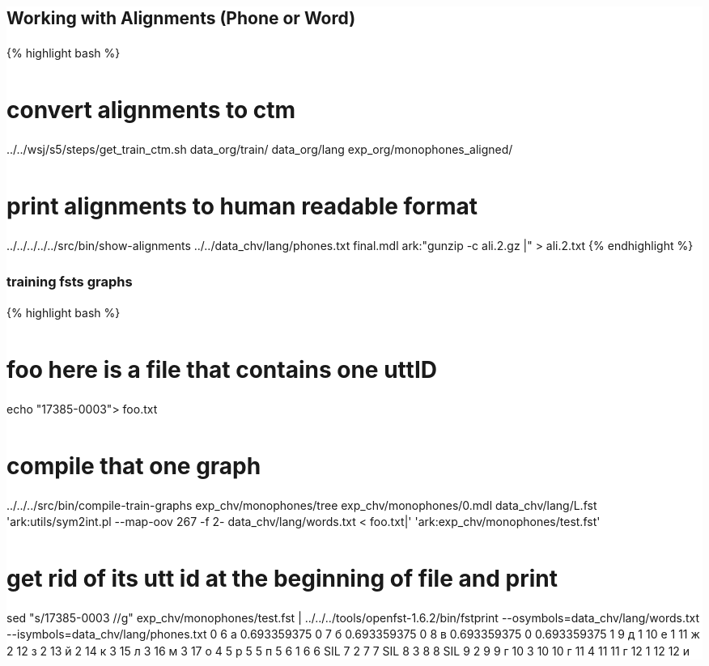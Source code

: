 ## Working with Alignments (Phone or Word)

{% highlight bash %}
# convert alignments to ctm
../../wsj/s5/steps/get_train_ctm.sh data_org/train/ data_org/lang exp_org/monophones_aligned/

# print alignments to human readable format
../../../../../src/bin/show-alignments ../../data_chv/lang/phones.txt final.mdl ark:"gunzip -c ali.2.gz |" > ali.2.txt
{% endhighlight %}



### training fsts graphs

{% highlight bash %}
# foo here is a file that contains one uttID
echo "17385-0003"> foo.txt

# compile that one graph
../../../src/bin/compile-train-graphs exp_chv/monophones/tree exp_chv/monophones/0.mdl data_chv/lang/L.fst 'ark:utils/sym2int.pl --map-oov 267 -f 2- data_chv/lang/words.txt < foo.txt|' 'ark:exp_chv/monophones/test.fst' 

# get rid of its utt id at the beginning of file and print
sed "s/17385-0003 //g" exp_chv/monophones/test.fst | ../../../tools/openfst-1.6.2/bin/fstprint --osymbols=data_chv/lang/words.txt --isymbols=data_chv/lang/phones.txt
0	6	а	<eps>	0.693359375
0	7	б	<eps>	0.693359375
0	8	в	<eps>	0.693359375
0	0.693359375
1	9	д	<eps>
1	10	е	<eps>
1	11	ж	<eps>
2	12	з	<eps>
2	13	й	<eps>
2	14	к	<eps>
3	15	л	<eps>
3	16	м	<eps>
3	17	о	<eps>
4	5	р	<eps>
5	5	п	<eps>
5
6	1	<eps>	<eps>
6	6	SIL	<eps>
7	2	<eps>	<eps>
7	7	SIL	<eps>
8	3	<eps>	<eps>
8	8	SIL	<eps>
9	2	<eps>	<eps>
9	9	г	<eps>
10	3	<eps>	<eps>
10	10	г	<eps>
11	4	<eps>	<eps>
11	11	г	<eps>
12	1	<eps>	<eps>
12	12	и	<eps>